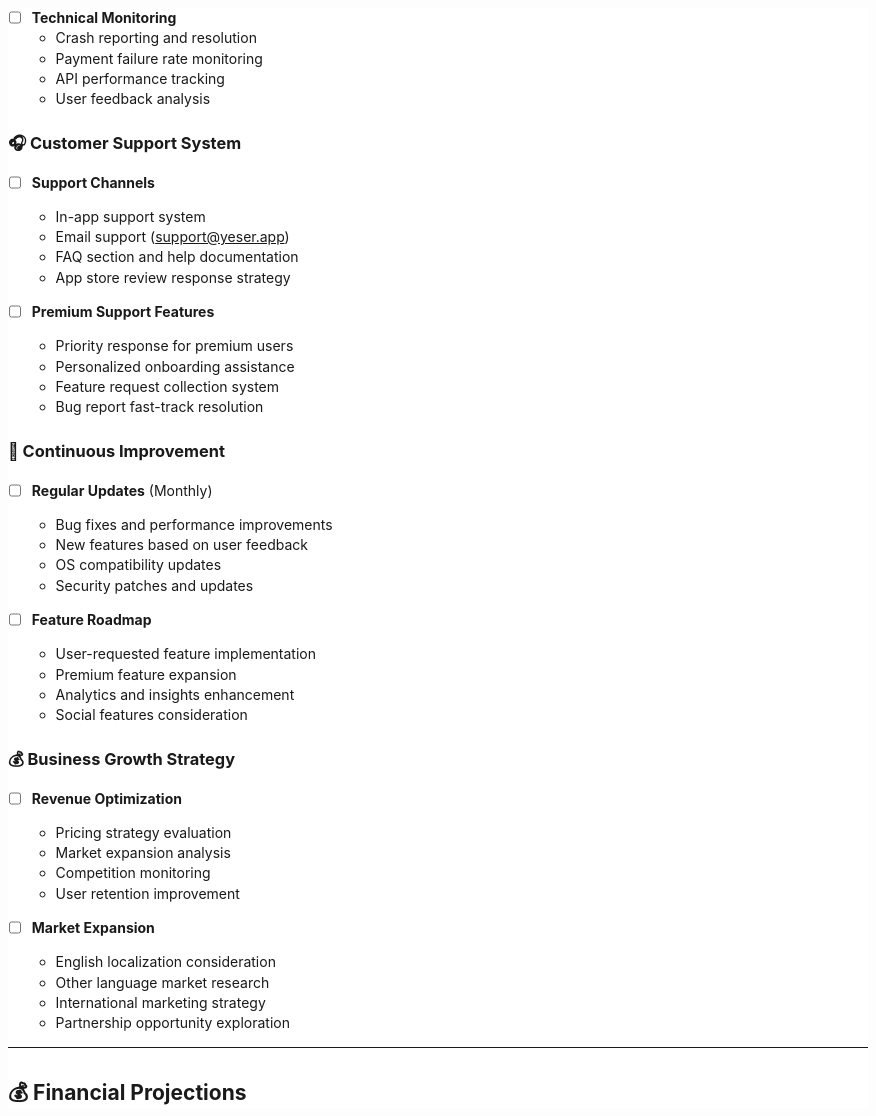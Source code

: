 - [ ] **Technical Monitoring**
  - Crash reporting and resolution
  - Payment failure rate monitoring
  - API performance tracking
  - User feedback analysis

### 🎧 Customer Support System

- [ ] **Support Channels**

  - In-app support system
  - Email support (support@yeser.app)
  - FAQ section and help documentation
  - App store review response strategy

- [ ] **Premium Support Features**
  - Priority response for premium users
  - Personalized onboarding assistance
  - Feature request collection system
  - Bug report fast-track resolution

### 🔄 Continuous Improvement

- [ ] **Regular Updates** (Monthly)

  - Bug fixes and performance improvements
  - New features based on user feedback
  - OS compatibility updates
  - Security patches and updates

- [ ] **Feature Roadmap**
  - User-requested feature implementation
  - Premium feature expansion
  - Analytics and insights enhancement
  - Social features consideration

### 💰 Business Growth Strategy

- [ ] **Revenue Optimization**

  - Pricing strategy evaluation
  - Market expansion analysis
  - Competition monitoring
  - User retention improvement

- [ ] **Market Expansion**
  - English localization consideration
  - Other language market research
  - International marketing strategy
  - Partnership opportunity exploration

---

## 💰 Financial Projections
